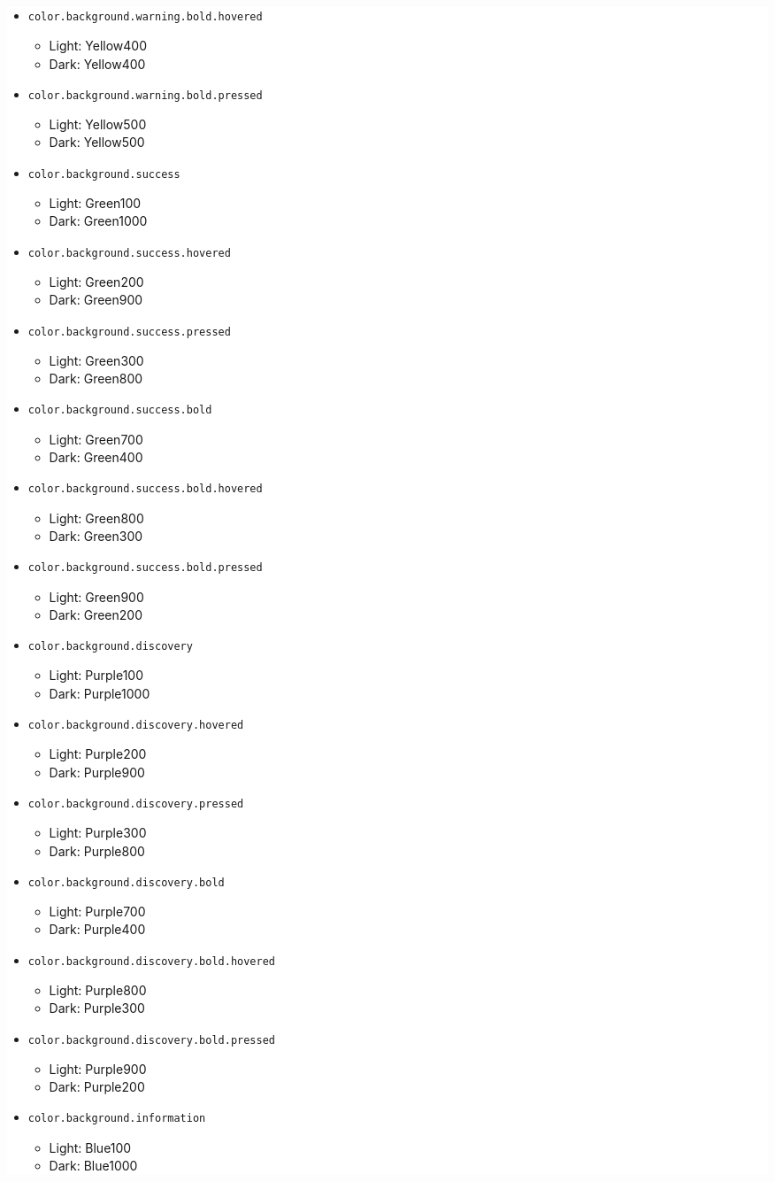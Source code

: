 - `color.background.warning.bold.hovered`
  - Light: Yellow400
  - Dark: Yellow400

- `color.background.warning.bold.pressed`
  - Light: Yellow500
  - Dark: Yellow500

- `color.background.success`
  - Light: Green100
  - Dark: Green1000

- `color.background.success.hovered`
  - Light: Green200
  - Dark: Green900

- `color.background.success.pressed`
  - Light: Green300
  - Dark: Green800

- `color.background.success.bold`
  - Light: Green700
  - Dark: Green400

- `color.background.success.bold.hovered`
  - Light: Green800
  - Dark: Green300

- `color.background.success.bold.pressed`
  - Light: Green900
  - Dark: Green200

- `color.background.discovery`
  - Light: Purple100
  - Dark: Purple1000

- `color.background.discovery.hovered`
  - Light: Purple200
  - Dark: Purple900

- `color.background.discovery.pressed`
  - Light: Purple300
  - Dark: Purple800

- `color.background.discovery.bold`
  - Light: Purple700
  - Dark: Purple400

- `color.background.discovery.bold.hovered`
  - Light: Purple800
  - Dark: Purple300

- `color.background.discovery.bold.pressed`
  - Light: Purple900
  - Dark: Purple200

- `color.background.information`
  - Light: Blue100
  - Dark: Blue1000

